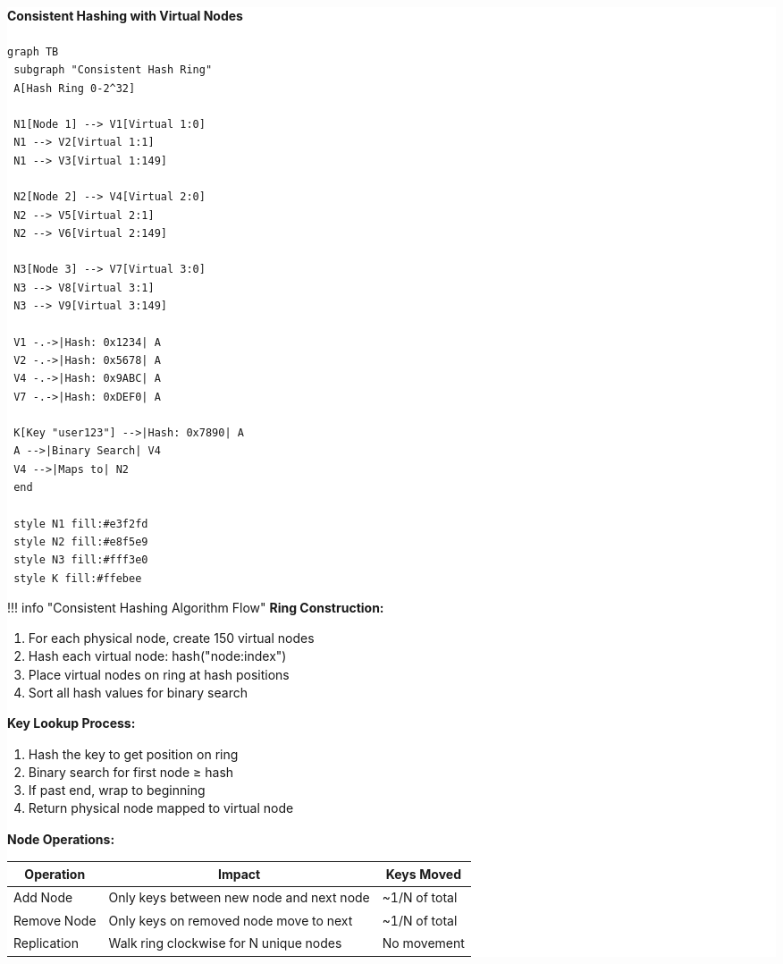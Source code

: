 #### Consistent Hashing with Virtual Nodes

```mermaid
graph TB
 subgraph "Consistent Hash Ring"
 A[Hash Ring 0-2^32] 
 
 N1[Node 1] --> V1[Virtual 1:0]
 N1 --> V2[Virtual 1:1]
 N1 --> V3[Virtual 1:149]
 
 N2[Node 2] --> V4[Virtual 2:0]
 N2 --> V5[Virtual 2:1]
 N2 --> V6[Virtual 2:149]
 
 N3[Node 3] --> V7[Virtual 3:0]
 N3 --> V8[Virtual 3:1]
 N3 --> V9[Virtual 3:149]
 
 V1 -.->|Hash: 0x1234| A
 V2 -.->|Hash: 0x5678| A
 V4 -.->|Hash: 0x9ABC| A
 V7 -.->|Hash: 0xDEF0| A
 
 K[Key "user123"] -->|Hash: 0x7890| A
 A -->|Binary Search| V4
 V4 -->|Maps to| N2
 end
 
 style N1 fill:#e3f2fd
 style N2 fill:#e8f5e9
 style N3 fill:#fff3e0
 style K fill:#ffebee
```

!!! info "Consistent Hashing Algorithm Flow"
 <b>Ring Construction:</b>
 <ol>
 <li>For each physical node, create 150 virtual nodes</li>
 <li>Hash each virtual node: hash("node:index")</li>
 <li>Place virtual nodes on ring at hash positions</li>
 <li>Sort all hash values for binary search</li>
 </ol>
 <b>Key Lookup Process:</b>
 <ol>
 <li>Hash the key to get position on ring</li>
 <li>Binary search for first node ≥ hash</li>
 <li>If past end, wrap to beginning</li>
 <li>Return physical node mapped to virtual node</li>
 </ol>
 <b>Node Operations:</b>
 <table class="responsive-table">
 <thead>
 <tr><th>Operation</th><th>Impact</th><th>Keys Moved</th></tr>
 </thead>
 <tbody>
 <tr><td data-label="Operation">Add Node</td><td data-label="Impact">Only keys between new node and next node</td><td data-label="Keys Moved">~1/N of total</td></tr>
 <tr><td data-label="Operation">Remove Node</td><td data-label="Impact">Only keys on removed node move to next</td><td data-label="Keys Moved">~1/N of total</td></tr>
 <tr><td data-label="Operation">Replication</td><td data-label="Impact">Walk ring clockwise for N unique nodes</td><td data-label="Keys Moved">No movement</td></tr>
 </tbody>
 </table>